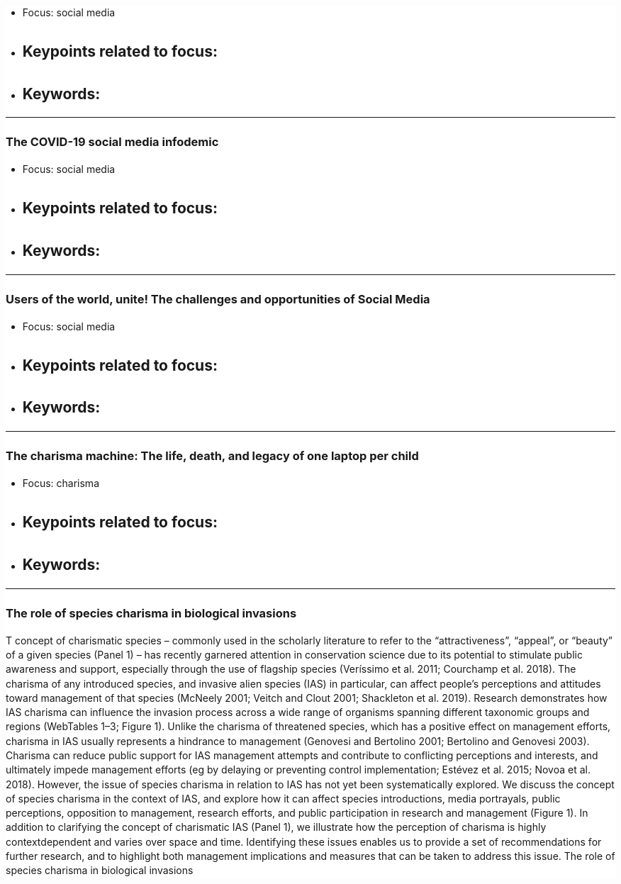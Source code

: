 
- Focus: social media
- Keypoints related to focus:
    - 
- Keywords:
    - 

---

### The COVID-19 social media infodemic

- Focus: social media
- Keypoints related to focus:
    - 
- Keywords:
    - 

---

### Users of the world, unite! The challenges and opportunities of Social Media

- Focus: social media
- Keypoints related to focus:
    - 
- Keywords:
    - 

---

### The charisma machine: The life, death, and legacy of one laptop per child

- Focus: charisma
- Keypoints related to focus:
    - 
- Keywords:
    - 

---

### The role of species charisma in biological invasions

T concept of charismatic species – commonly used in the scholarly literature to refer to the “attractiveness”, “appeal”, or “beauty” of a given species (Panel 1) – has recently garnered attention in conservation science due to its potential to stimulate public awareness and support, especially through the use of flagship species (Veríssimo et al. 2011; Courchamp et al. 2018). The charisma of any introduced species, and invasive alien species (IAS) in particular, can affect people’s perceptions and attitudes toward management of that species (McNeely 2001; Veitch and Clout 2001; Shackleton et al. 2019). Research demonstrates how IAS charisma can influence the invasion process across a wide range of organisms spanning different taxonomic groups and regions (WebTables 1–3; Figure 1). Unlike the charisma of threatened species, which has a positive effect on management efforts, charisma in IAS usually represents a hindrance to management (Genovesi and Bertolino 2001; Bertolino and Genovesi 2003). Charisma can reduce public support for IAS management attempts and contribute to conflicting perceptions and interests, and ultimately impede management efforts (eg by delaying or preventing control implementation; Estévez et al. 2015; Novoa et al. 2018). However, the issue of species charisma in relation to IAS has not yet been systematically explored. We discuss the concept of species charisma in the context of IAS, and explore how it can affect species introductions, media portrayals, public perceptions, opposition to management, research efforts, and public participation in research and management (Figure 1). In addition to clarifying the concept of charismatic IAS (Panel 1), we illustrate how the perception of charisma is highly contextdependent and varies over space and time. Identifying these issues enables us to provide a set of recommendations for further research, and to highlight both management implications and measures that can be taken to address this issue. The role of species charisma in biological invasions
